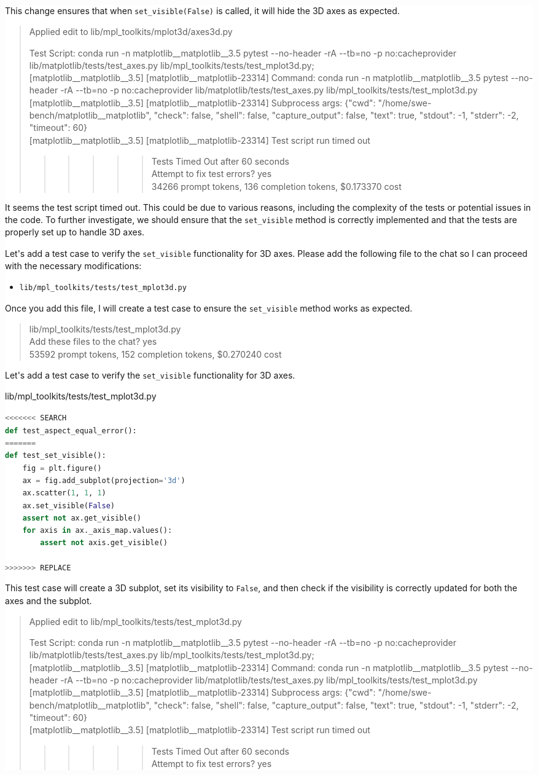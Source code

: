 This change ensures that when `set_visible(False)` is called, it will hide the 3D axes as expected.

> Applied edit to lib/mpl_toolkits/mplot3d/axes3d.py  
>   
> Test Script: conda run -n matplotlib__matplotlib__3.5 pytest --no-header -rA --tb=no -p no:cacheprovider lib/matplotlib/tests/test_axes.py lib/mpl_toolkits/tests/test_mplot3d.py;  
> [matplotlib__matplotlib__3.5] [matplotlib__matplotlib-23314] Command: conda run -n matplotlib__matplotlib__3.5 pytest --no-header -rA --tb=no -p no:cacheprovider lib/matplotlib/tests/test_axes.py lib/mpl_toolkits/tests/test_mplot3d.py   
> [matplotlib__matplotlib__3.5] [matplotlib__matplotlib-23314] Subprocess args: {"cwd": "/home/swe-bench/matplotlib__matplotlib", "check": false, "shell": false, "capture_output": false, "text": true, "stdout": -1, "stderr": -2, "timeout": 60}   
> [matplotlib__matplotlib__3.5] [matplotlib__matplotlib-23314] Test script run timed out   
> >>>>> Tests Timed Out after 60 seconds  
> Attempt to fix test errors? yes  
> 34266 prompt tokens, 136 completion tokens, $0.173370 cost  

It seems the test script timed out. This could be due to various reasons, including the complexity of the tests or potential issues in the code. To further investigate, we should ensure that the `set_visible` method is correctly implemented and that the tests are properly set up to handle 3D axes.

Let's add a test case to verify the `set_visible` functionality for 3D axes. Please add the following file to the chat so I can proceed with the necessary modifications:

- `lib/mpl_toolkits/tests/test_mplot3d.py`

Once you add this file, I will create a test case to ensure the `set_visible` method works as expected.

> lib/mpl_toolkits/tests/test_mplot3d.py  
> Add these files to the chat? yes  
> 53592 prompt tokens, 152 completion tokens, $0.270240 cost  

Let's add a test case to verify the `set_visible` functionality for 3D axes.

lib/mpl_toolkits/tests/test_mplot3d.py
```python
<<<<<<< SEARCH
def test_aspect_equal_error():
=======
def test_set_visible():
    fig = plt.figure()
    ax = fig.add_subplot(projection='3d')
    ax.scatter(1, 1, 1)
    ax.set_visible(False)
    assert not ax.get_visible()
    for axis in ax._axis_map.values():
        assert not axis.get_visible()

>>>>>>> REPLACE
```

This test case will create a 3D subplot, set its visibility to `False`, and then check if the visibility is correctly updated for both the axes and the subplot.

> Applied edit to lib/mpl_toolkits/tests/test_mplot3d.py  
>   
> Test Script: conda run -n matplotlib__matplotlib__3.5 pytest --no-header -rA --tb=no -p no:cacheprovider lib/matplotlib/tests/test_axes.py lib/mpl_toolkits/tests/test_mplot3d.py;  
> [matplotlib__matplotlib__3.5] [matplotlib__matplotlib-23314] Command: conda run -n matplotlib__matplotlib__3.5 pytest --no-header -rA --tb=no -p no:cacheprovider lib/matplotlib/tests/test_axes.py lib/mpl_toolkits/tests/test_mplot3d.py   
> [matplotlib__matplotlib__3.5] [matplotlib__matplotlib-23314] Subprocess args: {"cwd": "/home/swe-bench/matplotlib__matplotlib", "check": false, "shell": false, "capture_output": false, "text": true, "stdout": -1, "stderr": -2, "timeout": 60}   
> [matplotlib__matplotlib__3.5] [matplotlib__matplotlib-23314] Test script run timed out   
> >>>>> Tests Timed Out after 60 seconds  
> Attempt to fix test errors? yes  